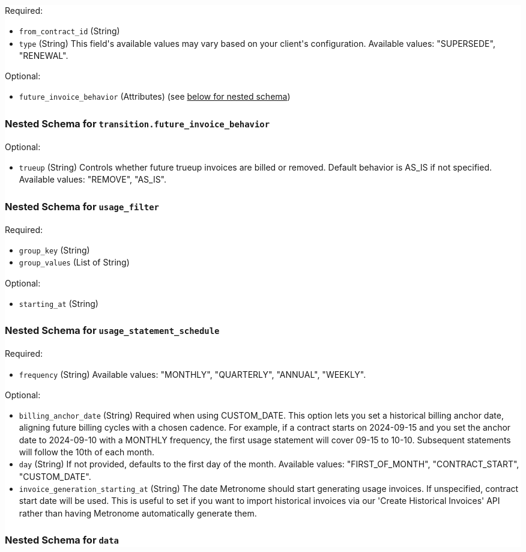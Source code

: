 Required:

- `from_contract_id` (String)
- `type` (String) This field's available values may vary based on your client's configuration.
Available values: "SUPERSEDE", "RENEWAL".

Optional:

- `future_invoice_behavior` (Attributes) (see [below for nested schema](#nestedatt--transition--future_invoice_behavior))

<a id="nestedatt--transition--future_invoice_behavior"></a>
### Nested Schema for `transition.future_invoice_behavior`

Optional:

- `trueup` (String) Controls whether future trueup invoices are billed or removed. Default behavior is AS_IS if not specified.
Available values: "REMOVE", "AS_IS".



<a id="nestedatt--usage_filter"></a>
### Nested Schema for `usage_filter`

Required:

- `group_key` (String)
- `group_values` (List of String)

Optional:

- `starting_at` (String)


<a id="nestedatt--usage_statement_schedule"></a>
### Nested Schema for `usage_statement_schedule`

Required:

- `frequency` (String) Available values: "MONTHLY", "QUARTERLY", "ANNUAL", "WEEKLY".

Optional:

- `billing_anchor_date` (String) Required when using CUSTOM_DATE. This option lets you set a historical billing anchor date, aligning future billing cycles with a chosen cadence. For example, if a contract starts on 2024-09-15 and you set the anchor date to 2024-09-10 with a MONTHLY frequency, the first usage statement will cover 09-15 to 10-10. Subsequent statements will follow the 10th of each month.
- `day` (String) If not provided, defaults to the first day of the month.
Available values: "FIRST_OF_MONTH", "CONTRACT_START", "CUSTOM_DATE".
- `invoice_generation_starting_at` (String) The date Metronome should start generating usage invoices. If unspecified, contract start date will be used. This is useful to set if you want to import historical invoices via our 'Create Historical Invoices' API rather than having Metronome automatically generate them.


<a id="nestedatt--data"></a>
### Nested Schema for `data`
